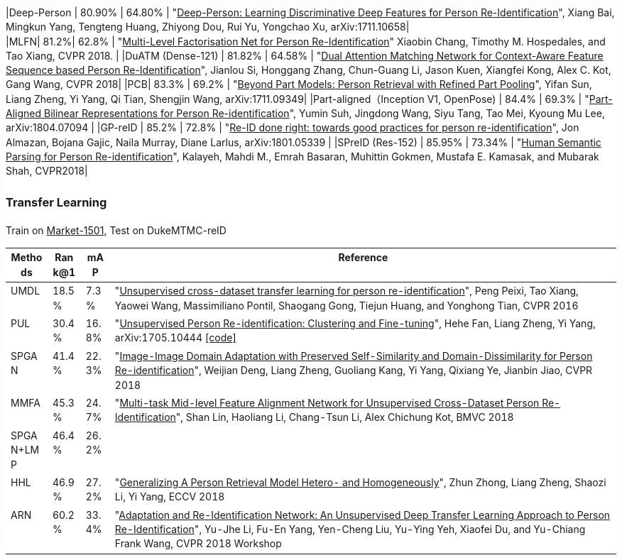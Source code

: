 |Deep-Person | 80.90% | 64.80% | "[Deep-Person: Learning Discriminative Deep Features for Person Re-Identification](https://arxiv.org/abs/1711.10658)", Xiang Bai, Mingkun Yang, Tengteng Huang, Zhiyong Dou, Rui Yu, Yongchao Xu, arXiv:1711.10658|  
|MLFN| 81.2%| 62.8% | "[Multi-Level Factorisation Net for Person Re-Identification](https://arxiv.org/abs/1803.09132)" Xiaobin Chang, Timothy M. Hospedales, and Tao Xiang, CVPR 2018. |
|DuATM (Dense-121) | 81.82% | 64.58% | "[Dual Attention Matching Network for Context-Aware Feature Sequence based Person Re-Identification](https://arxiv.org/abs/1803.09937)", Jianlou Si, Honggang Zhang, Chun-Guang Li, Jason Kuen, Xiangfei Kong, Alex C. Kot, Gang Wang, CVPR 2018|
|PCB| 83.3% | 69.2% | "[Beyond Part Models: Person Retrieval with Refined Part Pooling](https://arxiv.org/abs/1711.09349)", Yifan Sun, Liang Zheng, Yi Yang, Qi Tian, Shengjin Wang, arXiv:1711.09349|
|Part-aligned（Inception V1, OpenPose) | 84.4% | 69.3% | "[Part-Aligned Bilinear Representations for Person Re-identification](https://arxiv.org/abs/1804.07094)", Yumin Suh, Jingdong Wang, Siyu Tang, Tao Mei, Kyoung Mu Lee, arXiv:1804.07094 |
|GP-reID | 85.2% | 72.8% | "[Re-ID done right: towards good practices for person re-identification](https://arxiv.org/abs/1801.05339)", Jon Almazan, Bojana Gajic, Naila Murray, Diane Larlus, arXiv:1801.05339 |
|SPreID (Res-152) | 85.95% | 73.34% |  "[Human Semantic Parsing for Person Re-identification](https://arxiv.org/abs/1804.00216)", Kalayeh, Mahdi M., Emrah Basaran, Muhittin Gokmen, Mustafa E. Kamasak, and Mubarak Shah, CVPR2018|


### Transfer Learning
Train on [Market-1501](http://www.liangzheng.com.cn/Project/project_reid.html), Test on DukeMTMC-reID

|Methods | Rank@1 | mAP| Reference|
| -------- | ----- | ---- | ---- |
| UMDL | 18.5% | 7.3% | "[Unsupervised cross-dataset transfer learning for person re-identification](https://www.cv-foundation.org/openaccess/content_cvpr_2016/app/S06-34.pdf)", Peng Peixi, Tao Xiang, Yaowei Wang, Massimiliano Pontil, Shaogang Gong, Tiejun Huang, and Yonghong Tian, CVPR 2016 |
| PUL | 30.4% | 16.8% | "[Unsupervised Person Re-identification: Clustering and Fine-tuning](https://arxiv.org/abs/1705.10444)", Hehe Fan, Liang Zheng, Yi Yang, arXiv:1705.10444 [[code]](https://github.com/hehefan/Unsupervised-Person-Re-identification-Clustering-and-Fine-tuning)|
|SPGAN | 41.4% | 22.3% | "[Image-Image Domain Adaptation with Preserved Self-Similarity and Domain-Dissimilarity for Person Re-identification](https://arxiv.org/abs/1711.07027)", Weijian Deng, Liang Zheng, Guoliang Kang, Yi Yang, Qixiang Ye, Jianbin Jiao, CVPR 2018|
|MMFA | 45.3% | 24.7% | "[Multi-task Mid-level Feature Alignment Network for Unsupervised Cross-Dataset Person Re-Identification](https://arxiv.org/abs/1807.01440)", Shan Lin, Haoliang Li, Chang-Tsun Li, Alex Chichung Kot, BMVC 2018|
|SPGAN+LMP | 46.4% | 26.2% | |
|HHL | 46.9% | 27.2% | "[Generalizing A Person Retrieval Model Hetero- and Homogeneously](https://github.com/zhunzhong07/zhunzhong07.github.io/blob/master/paper/HHL.pdf)", Zhun Zhong, Liang Zheng, Shaozi Li, Yi Yang, ECCV 2018|
| ARN | 60.2% | 33.4% | "[Adaptation and Re-Identification Network: An Unsupervised Deep Transfer Learning Approach to Person Re-Identification](http://openaccess.thecvf.com/content_cvpr_2018_workshops/papers/w6/Li_Adaptation_and_Re-Identification_CVPR_2018_paper.pdf)", Yu-Jhe Li, Fu-En Yang, Yen-Cheng Liu, Yu-Ying Yeh, Xiaofei Du, and Yu-Chiang Frank Wang, CVPR 2018 Workshop|
